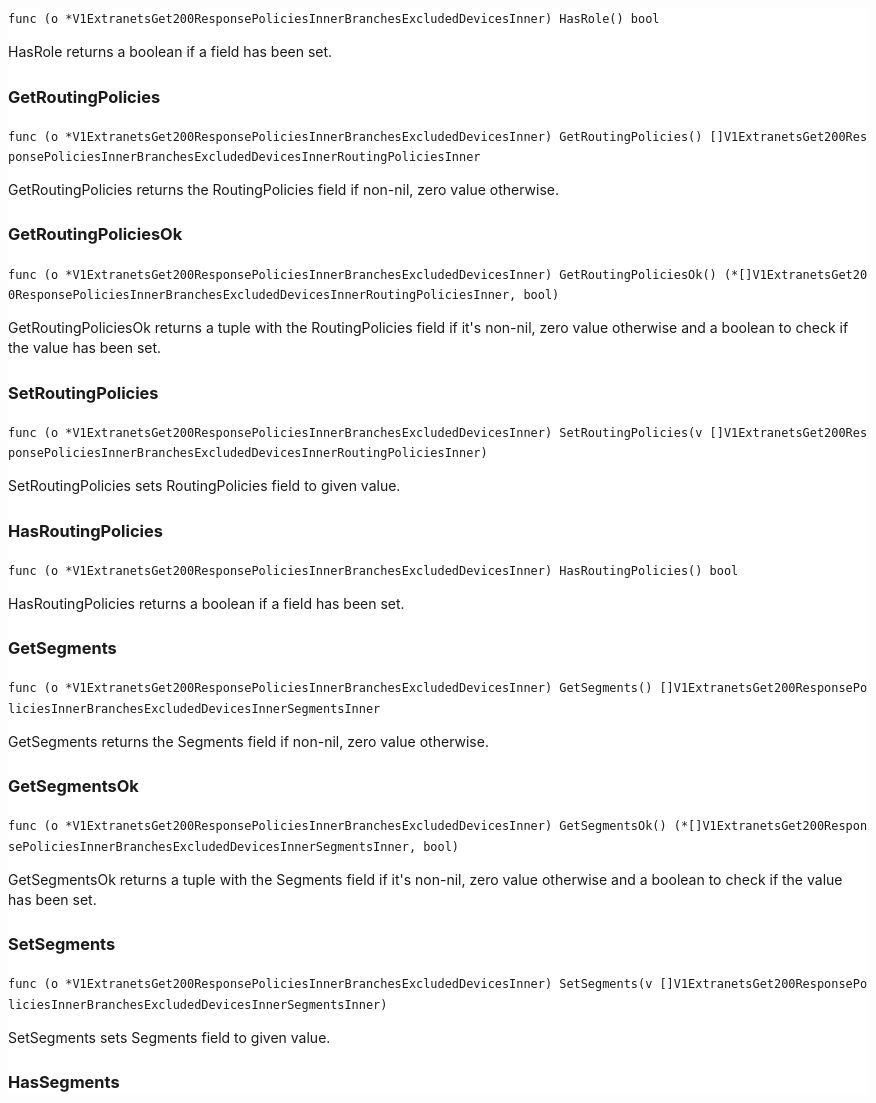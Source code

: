 `func (o *V1ExtranetsGet200ResponsePoliciesInnerBranchesExcludedDevicesInner) HasRole() bool`

HasRole returns a boolean if a field has been set.

### GetRoutingPolicies

`func (o *V1ExtranetsGet200ResponsePoliciesInnerBranchesExcludedDevicesInner) GetRoutingPolicies() []V1ExtranetsGet200ResponsePoliciesInnerBranchesExcludedDevicesInnerRoutingPoliciesInner`

GetRoutingPolicies returns the RoutingPolicies field if non-nil, zero value otherwise.

### GetRoutingPoliciesOk

`func (o *V1ExtranetsGet200ResponsePoliciesInnerBranchesExcludedDevicesInner) GetRoutingPoliciesOk() (*[]V1ExtranetsGet200ResponsePoliciesInnerBranchesExcludedDevicesInnerRoutingPoliciesInner, bool)`

GetRoutingPoliciesOk returns a tuple with the RoutingPolicies field if it's non-nil, zero value otherwise
and a boolean to check if the value has been set.

### SetRoutingPolicies

`func (o *V1ExtranetsGet200ResponsePoliciesInnerBranchesExcludedDevicesInner) SetRoutingPolicies(v []V1ExtranetsGet200ResponsePoliciesInnerBranchesExcludedDevicesInnerRoutingPoliciesInner)`

SetRoutingPolicies sets RoutingPolicies field to given value.

### HasRoutingPolicies

`func (o *V1ExtranetsGet200ResponsePoliciesInnerBranchesExcludedDevicesInner) HasRoutingPolicies() bool`

HasRoutingPolicies returns a boolean if a field has been set.

### GetSegments

`func (o *V1ExtranetsGet200ResponsePoliciesInnerBranchesExcludedDevicesInner) GetSegments() []V1ExtranetsGet200ResponsePoliciesInnerBranchesExcludedDevicesInnerSegmentsInner`

GetSegments returns the Segments field if non-nil, zero value otherwise.

### GetSegmentsOk

`func (o *V1ExtranetsGet200ResponsePoliciesInnerBranchesExcludedDevicesInner) GetSegmentsOk() (*[]V1ExtranetsGet200ResponsePoliciesInnerBranchesExcludedDevicesInnerSegmentsInner, bool)`

GetSegmentsOk returns a tuple with the Segments field if it's non-nil, zero value otherwise
and a boolean to check if the value has been set.

### SetSegments

`func (o *V1ExtranetsGet200ResponsePoliciesInnerBranchesExcludedDevicesInner) SetSegments(v []V1ExtranetsGet200ResponsePoliciesInnerBranchesExcludedDevicesInnerSegmentsInner)`

SetSegments sets Segments field to given value.

### HasSegments
